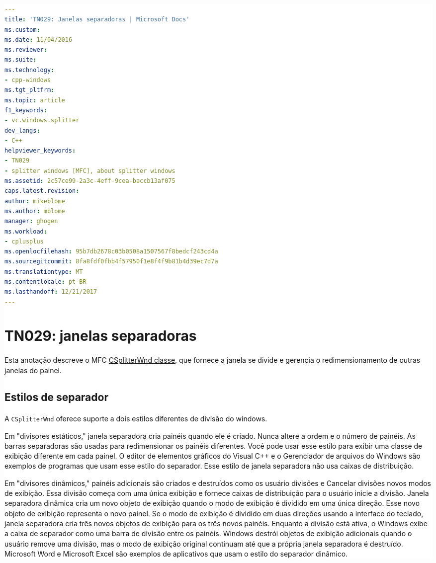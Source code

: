 ```yaml
---
title: 'TN029: Janelas separadoras | Microsoft Docs'
ms.custom: 
ms.date: 11/04/2016
ms.reviewer: 
ms.suite: 
ms.technology:
- cpp-windows
ms.tgt_pltfrm: 
ms.topic: article
f1_keywords:
- vc.windows.splitter
dev_langs:
- C++
helpviewer_keywords:
- TN029
- splitter windows [MFC], about splitter windows
ms.assetid: 2c57ce99-2a3c-4eff-9cea-baccb13af075
caps.latest.revision: 
author: mikeblome
ms.author: mblome
manager: ghogen
ms.workload:
- cplusplus
ms.openlocfilehash: 95b7db2678c03b0508a1507567f8bedcf243cd4a
ms.sourcegitcommit: 8fa8fdf0fbb4f57950f1e8f4f9b81b4d39ec7d7a
ms.translationtype: MT
ms.contentlocale: pt-BR
ms.lasthandoff: 12/21/2017
---
```

# <a name="tn029-splitter-windows"></a>TN029: janelas separadoras
Esta anotação descreve o MFC [CSplitterWnd classe](../mfc/reference/csplitterwnd-class.md), que fornece a janela se divide e gerencia o redimensionamento de outras janelas do painel.  
  
## <a name="splitter-styles"></a>Estilos de separador  
 A `CSplitterWnd` oferece suporte a dois estilos diferentes de divisão do windows.  
  
 Em "divisores estáticos," janela separadora cria painéis quando ele é criado. Nunca altere a ordem e o número de painéis. As barras separadoras são usadas para redimensionar os painéis diferentes. Você pode usar esse estilo para exibir uma classe de exibição diferente em cada painel. O editor de elementos gráficos do Visual C++ e o Gerenciador de arquivos do Windows são exemplos de programas que usam esse estilo do separador. Esse estilo de janela separadora não usa caixas de distribuição.  
  
 Em "divisores dinâmicos," painéis adicionais são criados e destruídos como os usuário divisões e Cancelar divisões novos modos de exibição. Essa divisão começa com uma única exibição e fornece caixas de distribuição para o usuário inicie a divisão. Janela separadora dinâmica cria um novo objeto de exibição quando o modo de exibição é dividido em uma única direção. Esse novo objeto de exibição representa o novo painel. Se o modo de exibição é dividido em duas direções usando a interface do teclado, janela separadora cria três novos objetos de exibição para os três novos painéis. Enquanto a divisão está ativa, o Windows exibe a caixa de separador como uma barra de divisão entre os painéis. Windows destrói objetos de exibição adicionais quando o usuário remove uma divisão, mas o modo de exibição original continuam até que a própria janela separadora é destruído. Microsoft Word e Microsoft Excel são exemplos de aplicativos que usam o estilo do separador dinâmico.  
  
